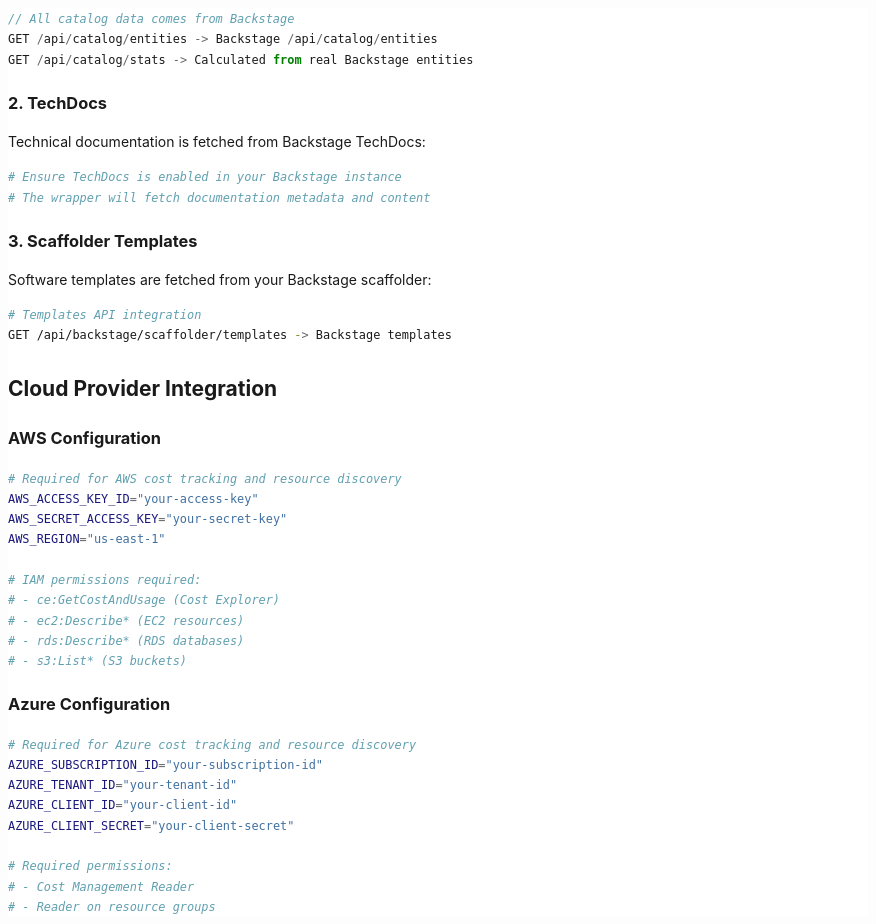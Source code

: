 ```typescript
// All catalog data comes from Backstage
GET /api/catalog/entities -> Backstage /api/catalog/entities
GET /api/catalog/stats -> Calculated from real Backstage entities
```

### 2. TechDocs

Technical documentation is fetched from Backstage TechDocs:

```bash
# Ensure TechDocs is enabled in your Backstage instance
# The wrapper will fetch documentation metadata and content
```

### 3. Scaffolder Templates

Software templates are fetched from your Backstage scaffolder:

```bash
# Templates API integration
GET /api/backstage/scaffolder/templates -> Backstage templates
```

## Cloud Provider Integration

### AWS Configuration

```bash
# Required for AWS cost tracking and resource discovery
AWS_ACCESS_KEY_ID="your-access-key"
AWS_SECRET_ACCESS_KEY="your-secret-key"
AWS_REGION="us-east-1"

# IAM permissions required:
# - ce:GetCostAndUsage (Cost Explorer)
# - ec2:Describe* (EC2 resources)
# - rds:Describe* (RDS databases)
# - s3:List* (S3 buckets)
```

### Azure Configuration

```bash
# Required for Azure cost tracking and resource discovery
AZURE_SUBSCRIPTION_ID="your-subscription-id"
AZURE_TENANT_ID="your-tenant-id"
AZURE_CLIENT_ID="your-client-id"
AZURE_CLIENT_SECRET="your-client-secret"

# Required permissions:
# - Cost Management Reader
# - Reader on resource groups
```
